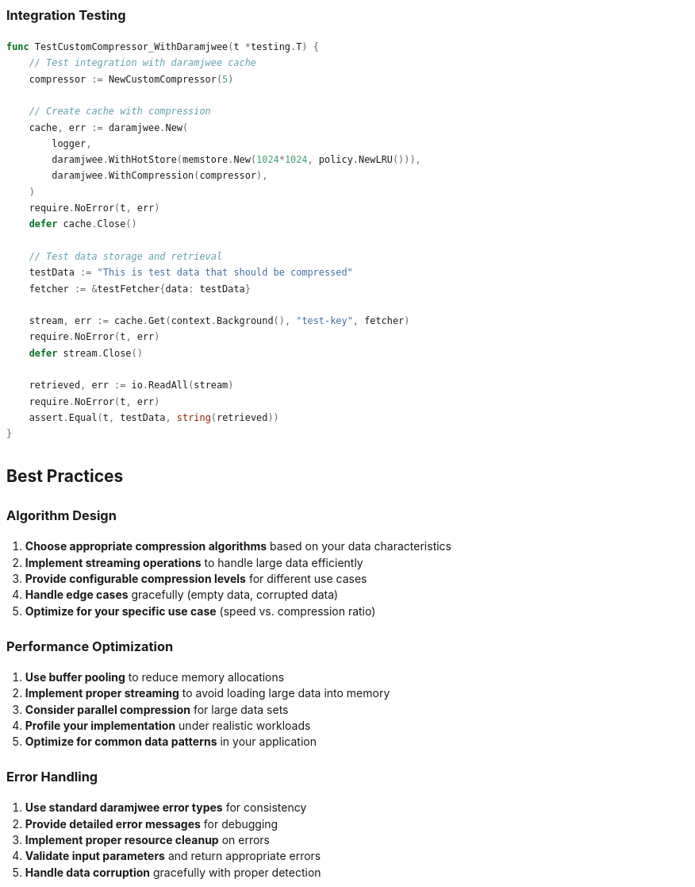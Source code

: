 ### Integration Testing

```go
func TestCustomCompressor_WithDaramjwee(t *testing.T) {
    // Test integration with daramjwee cache
    compressor := NewCustomCompressor(5)
    
    // Create cache with compression
    cache, err := daramjwee.New(
        logger,
        daramjwee.WithHotStore(memstore.New(1024*1024, policy.NewLRU())),
        daramjwee.WithCompression(compressor),
    )
    require.NoError(t, err)
    defer cache.Close()
    
    // Test data storage and retrieval
    testData := "This is test data that should be compressed"
    fetcher := &testFetcher{data: testData}
    
    stream, err := cache.Get(context.Background(), "test-key", fetcher)
    require.NoError(t, err)
    defer stream.Close()
    
    retrieved, err := io.ReadAll(stream)
    require.NoError(t, err)
    assert.Equal(t, testData, string(retrieved))
}
```

## Best Practices

### Algorithm Design

1. **Choose appropriate compression algorithms** based on your data characteristics
2. **Implement streaming operations** to handle large data efficiently
3. **Provide configurable compression levels** for different use cases
4. **Handle edge cases** gracefully (empty data, corrupted data)
5. **Optimize for your specific use case** (speed vs. compression ratio)

### Performance Optimization

1. **Use buffer pooling** to reduce memory allocations
2. **Implement proper streaming** to avoid loading large data into memory
3. **Consider parallel compression** for large data sets
4. **Profile your implementation** under realistic workloads
5. **Optimize for common data patterns** in your application

### Error Handling

1. **Use standard daramjwee error types** for consistency
2. **Provide detailed error messages** for debugging
3. **Implement proper resource cleanup** on errors
4. **Validate input parameters** and return appropriate errors
5. **Handle data corruption** gracefully with proper detection
